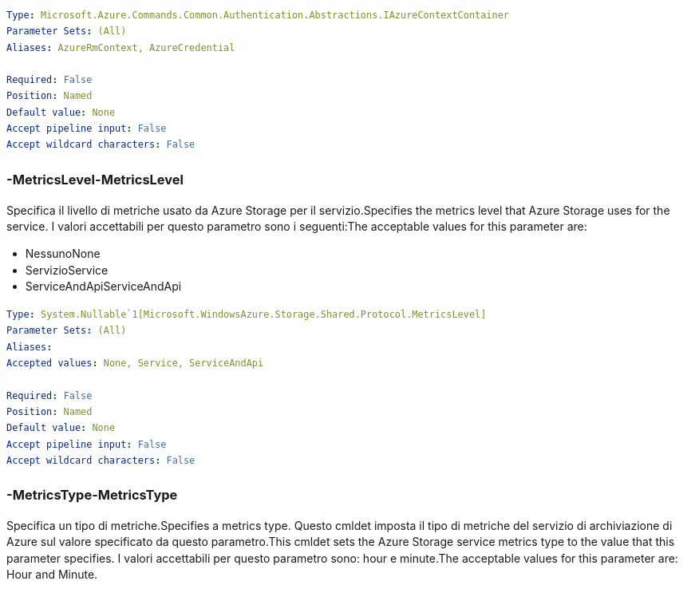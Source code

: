 ```yaml
Type: Microsoft.Azure.Commands.Common.Authentication.Abstractions.IAzureContextContainer
Parameter Sets: (All)
Aliases: AzureRmContext, AzureCredential

Required: False
Position: Named
Default value: None
Accept pipeline input: False
Accept wildcard characters: False
```

### <span data-ttu-id="11469-118">-MetricsLevel</span><span class="sxs-lookup"><span data-stu-id="11469-118">-MetricsLevel</span></span>
<span data-ttu-id="11469-119">Specifica il livello di metriche usato da Azure Storage per il servizio.</span><span class="sxs-lookup"><span data-stu-id="11469-119">Specifies the metrics level that Azure Storage uses for the service.</span></span>
<span data-ttu-id="11469-120">I valori accettabili per questo parametro sono i seguenti:</span><span class="sxs-lookup"><span data-stu-id="11469-120">The acceptable values for this parameter are:</span></span>
- <span data-ttu-id="11469-121">Nessuno</span><span class="sxs-lookup"><span data-stu-id="11469-121">None</span></span>
- <span data-ttu-id="11469-122">Servizio</span><span class="sxs-lookup"><span data-stu-id="11469-122">Service</span></span>
- <span data-ttu-id="11469-123">ServiceAndApi</span><span class="sxs-lookup"><span data-stu-id="11469-123">ServiceAndApi</span></span>

```yaml
Type: System.Nullable`1[Microsoft.WindowsAzure.Storage.Shared.Protocol.MetricsLevel]
Parameter Sets: (All)
Aliases:
Accepted values: None, Service, ServiceAndApi

Required: False
Position: Named
Default value: None
Accept pipeline input: False
Accept wildcard characters: False
```

### <span data-ttu-id="11469-124">-MetricsType</span><span class="sxs-lookup"><span data-stu-id="11469-124">-MetricsType</span></span>
<span data-ttu-id="11469-125">Specifica un tipo di metriche.</span><span class="sxs-lookup"><span data-stu-id="11469-125">Specifies a metrics type.</span></span>
<span data-ttu-id="11469-126">Questo cmldet imposta il tipo di metriche del servizio di archiviazione di Azure sul valore specificato da questo parametro.</span><span class="sxs-lookup"><span data-stu-id="11469-126">This cmldet sets the Azure Storage service metrics type to the value that this parameter specifies.</span></span>
<span data-ttu-id="11469-127">I valori accettabili per questo parametro sono: hour e minute.</span><span class="sxs-lookup"><span data-stu-id="11469-127">The acceptable values for this parameter are: Hour and Minute.</span></span>
